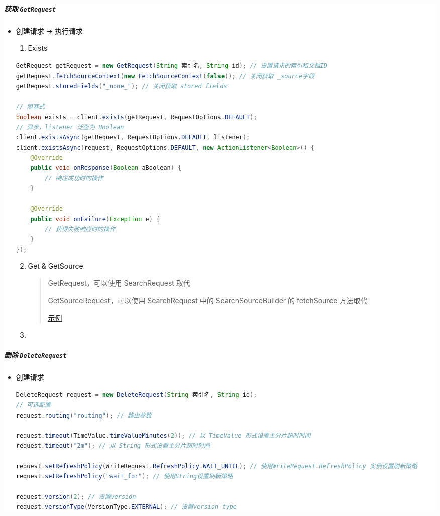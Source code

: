 ##### 获取 `GetRequest`

+ 创建请求 -> 执行请求

   1. Exists

   ```java
   GetRequest getRequest = new GetRequest(String 索引名, String id); // 设置请求的索引和文档ID
   getRequest.fetchSourceContext(new FetchSourceContext(false)); // 关闭获取 _source字段
   getRequest.storedFields("_none_"); // 关闭获取 stored fields
   
   // 阻塞式
   boolean exists = client.exists(getRequest, RequestOptions.DEFAULT);
   // 异步，listener 泛型为 Boolean
   client.existsAsync(getRequest, RequestOptions.DEFAULT, listener);
   client.existsAsync(request, RequestOptions.DEFAULT, new ActionListener<Boolean>() {
       @Override
       public void onResponse(Boolean aBoolean) {
           // 响应成功时的操作
       }
   
       @Override
       public void onFailure(Exception e) {
           // 获得失败响应时的操作
       }
   });
   ```

   2. Get & GetSource

      > GetRequest，可以使用 SearchRequest 取代
      >
      > GetSourceRequest，可以使用 SearchRequest 中的 SearchSourceBuilder 的 fetchSource 方法取代
      >
      > <a href="#example">示例</a>

   3. 

##### 删除 `DeleteRequest`

+ 创建请求

   ```java
   DeleteRequest request = new DeleteRequest(String 索引名, String id);
   // 可选配置
   request.routing("routing"); // 路由参数
   
   request.timeout(TimeValue.timeValueMinutes(2)); // 以 TimeValue 形式设置主分片超时时间
   request.timeout("2m"); // 以 String 形式设置主分片超时时间
   
   request.setRefreshPolicy(WriteRequest.RefreshPolicy.WAIT_UNTIL); // 使用WriteRequest.RefreshPolicy 实例设置刷新策略
   request.setRefreshPolicy("wait_for"); // 使用String设置刷新策略
   
   request.version(2); // 设置version
   request.versionType(VersionType.EXTERNAL); // 设置version type
   ```
